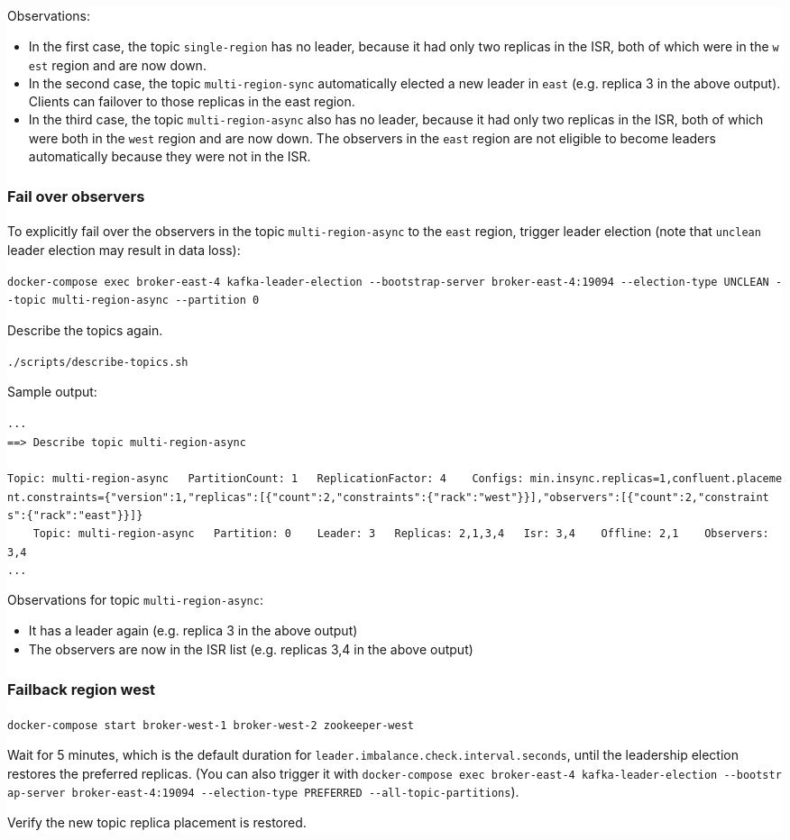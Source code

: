 
Observations:

* In the first case, the topic `single-region` has no leader, because it had only two replicas in the ISR, both of which were in the `west` region and are now down.
* In the second case, the topic `multi-region-sync` automatically elected a new leader in `east` (e.g. replica 3 in the above output).  Clients can failover to those replicas in the east region.
* In the third case, the topic `multi-region-async` also has no leader, because it had only two replicas in the ISR, both of which were both in the `west` region and are now down.  The observers in the `east` region are not eligible to become leaders automatically because they were not in the ISR.

### Fail over observers

To explicitly fail over the observers in the topic `multi-region-async` to the `east` region, trigger leader election (note that `unclean` leader election may result in data loss):

```
docker-compose exec broker-east-4 kafka-leader-election --bootstrap-server broker-east-4:19094 --election-type UNCLEAN --topic multi-region-async --partition 0
```

Describe the topics again.

```
./scripts/describe-topics.sh
```

Sample output:

```
...
==> Describe topic multi-region-async

Topic: multi-region-async	PartitionCount: 1	ReplicationFactor: 4	Configs: min.insync.replicas=1,confluent.placement.constraints={"version":1,"replicas":[{"count":2,"constraints":{"rack":"west"}}],"observers":[{"count":2,"constraints":{"rack":"east"}}]}
	Topic: multi-region-async	Partition: 0	Leader: 3	Replicas: 2,1,3,4	Isr: 3,4	Offline: 2,1	Observers: 3,4
...
```

Observations for topic `multi-region-async`:

* It has a leader again (e.g. replica 3 in the above output)
* The observers are now in the ISR list (e.g. replicas 3,4 in the above output)

### Failback region west

```
docker-compose start broker-west-1 broker-west-2 zookeeper-west
```

Wait for 5 minutes, which is the default duration for ``leader.imbalance.check.interval.seconds``, until the leadership election restores the preferred replicas.
(You can also trigger it with `docker-compose exec broker-east-4 kafka-leader-election --bootstrap-server broker-east-4:19094 --election-type PREFERRED --all-topic-partitions`).

Verify the new topic replica placement is restored.
